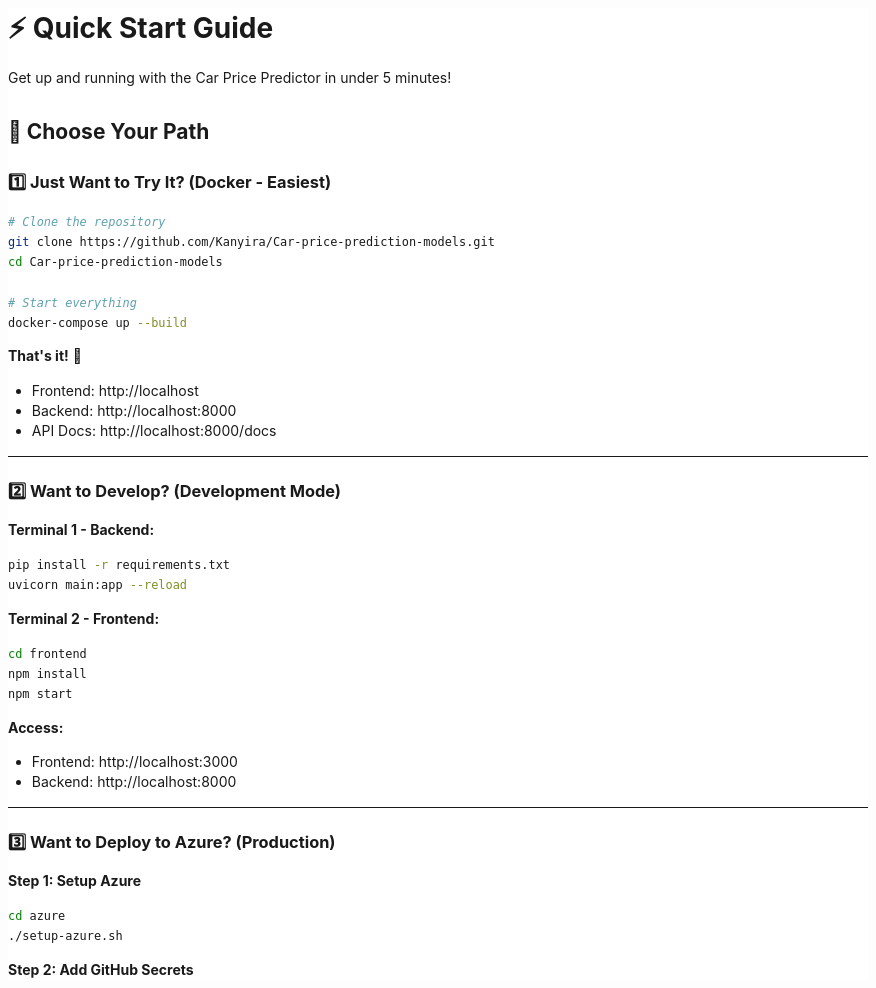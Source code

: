 # ⚡ Quick Start Guide

Get up and running with the Car Price Predictor in under 5 minutes!

## 🎯 Choose Your Path

### 1️⃣ Just Want to Try It? (Docker - Easiest)

```bash
# Clone the repository
git clone https://github.com/Kanyira/Car-price-prediction-models.git
cd Car-price-prediction-models

# Start everything
docker-compose up --build
```

**That's it!** 🎉
- Frontend: http://localhost
- Backend: http://localhost:8000
- API Docs: http://localhost:8000/docs

---

### 2️⃣ Want to Develop? (Development Mode)

**Terminal 1 - Backend:**
```bash
pip install -r requirements.txt
uvicorn main:app --reload
```

**Terminal 2 - Frontend:**
```bash
cd frontend
npm install
npm start
```

**Access:**
- Frontend: http://localhost:3000
- Backend: http://localhost:8000

---

### 3️⃣ Want to Deploy to Azure? (Production)

**Step 1: Setup Azure**
```bash
cd azure
./setup-azure.sh
```

**Step 2: Add GitHub Secrets**
